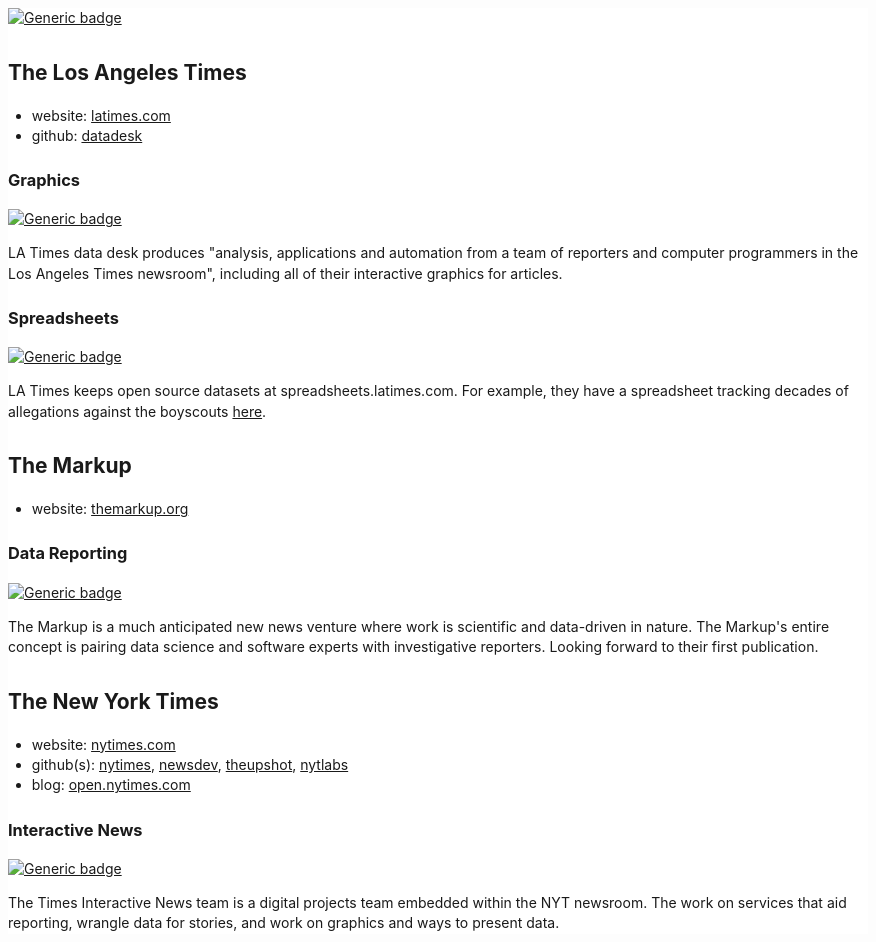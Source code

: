[![Generic badge](https://img.shields.io/badge/status-active-green.svg)](https://www.chicagotribune.com/data/)

## The Los Angeles Times

* website: [latimes.com](https://www.latimes.com)
* github: [datadesk](https://github.com/datadesk)

### Graphics

[![Generic badge](https://img.shields.io/badge/status-active-green.svg)](https://graphics.latimes.com)

LA Times data desk produces "analysis, applications and automation from a team of reporters and computer programmers in the Los Angeles Times newsroom", including all of their interactive graphics for articles.

### Spreadsheets

[![Generic badge](https://img.shields.io/badge/status-unknown-grey.svg)](https://spreadsheets.latimes.com)

LA Times keeps open source datasets at spreadsheets.latimes.com. For example, they have a spreadsheet tracking decades of allegations against the boyscouts [here](https://spreadsheets.latimes.com/boyscouts-cases/).

## The Markup

* website: [themarkup.org](https://themarkup.org)

### Data Reporting

[![Generic badge](https://img.shields.io/badge/status-active-green.svg)](https://themarkup.org/about.html)

The Markup is a much anticipated new news venture where work is scientific and data-driven in nature. The Markup's entire concept is pairing data science and software experts with investigative reporters. Looking forward to their first publication.

## The New York Times

* website: [nytimes.com](https://nytimes.com)
* github(s): [nytimes](https://github.com/nytimes), [newsdev](https://github.com/newsdev), [theupshot](https://github.com/TheUpshot), [nytlabs](https://github.com/nytlabs)
* blog: [open.nytimes.com](https://open.nytimes.com)

### Interactive News

[![Generic badge](https://img.shields.io/badge/status-active-green.svg)](https://github.com/newsdev)

The Times Interactive News team is a digital projects team embedded within the NYT newsroom. The work on services that aid reporting, wrangle data for stories, and work on graphics and ways to present data.
